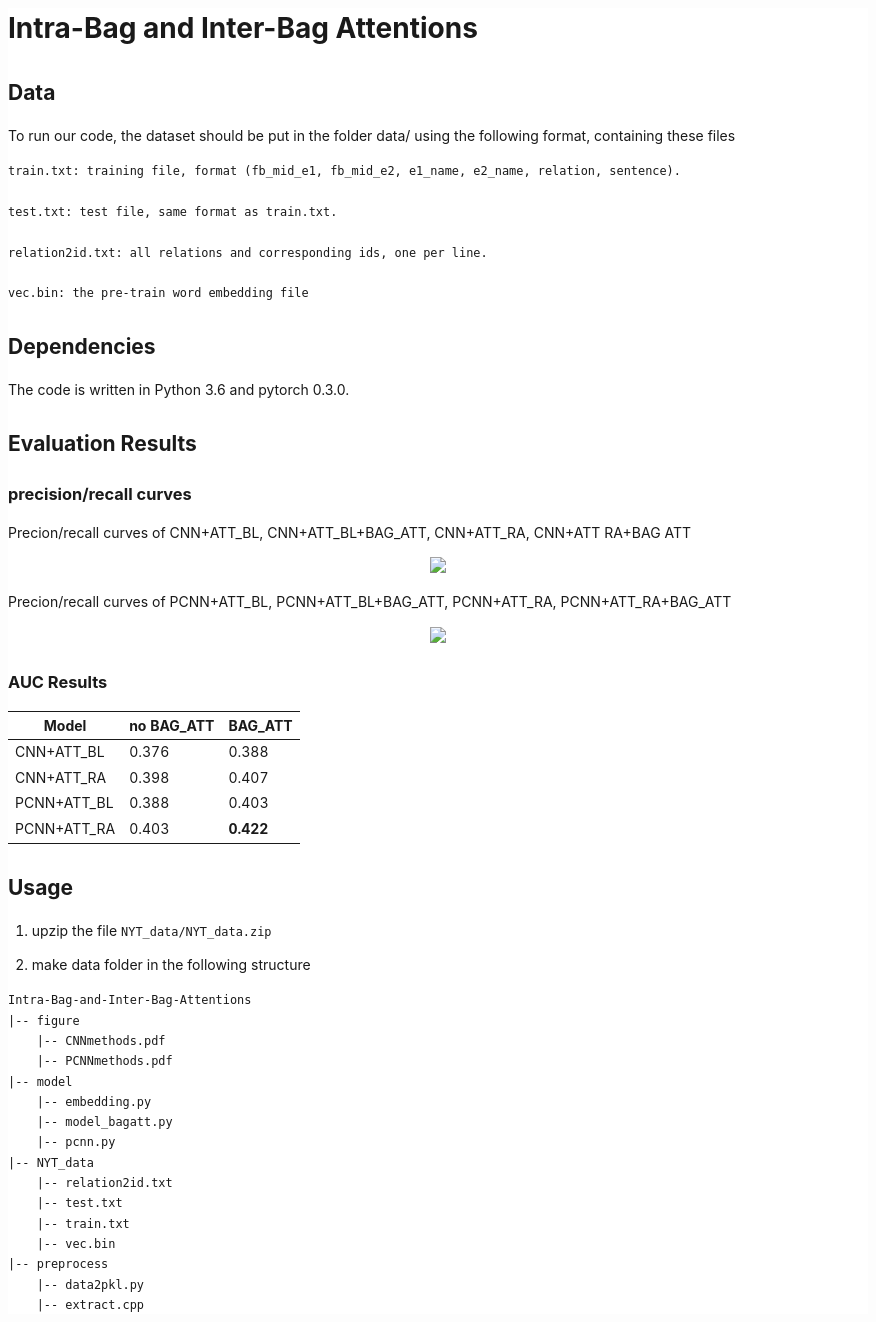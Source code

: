 # Intra-Bag and Inter-Bag Attentions

## Data

To run our code, the dataset should be put in the folder data/ using the following format, containing these files

    train.txt: training file, format (fb_mid_e1, fb_mid_e2, e1_name, e2_name, relation, sentence).

    test.txt: test file, same format as train.txt.

    relation2id.txt: all relations and corresponding ids, one per line.

    vec.bin: the pre-train word embedding file
    

## Dependencies

The code is written in Python 3.6 and pytorch 0.3.0.


## Evaluation Results

### precision/recall curves

Precion/recall curves of CNN+ATT_BL, CNN+ATT_BL+BAG_ATT, CNN+ATT_RA, CNN+ATT RA+BAG ATT

<p align="center"><img width="40%" src="figure/CNNmethods.jpg"/></p>

Precion/recall curves of PCNN+ATT_BL, PCNN+ATT_BL+BAG_ATT, PCNN+ATT_RA, PCNN+ATT_RA+BAG_ATT

<p align="center"><img width="40%" src="figure/PCNNmethods.jpg"/></p>

### AUC Results

Model| no BAG_ATT | BAG_ATT
---- | ---- | ----
CNN+ATT_BL | 0.376 | 0.388
CNN+ATT_RA | 0.398 | 0.407
PCNN+ATT_BL | 0.388 | 0.403
PCNN+ATT_RA | 0.403 | **0.422**

## Usage

1. upzip the file `NYT_data/NYT_data.zip`

2. make data folder in the following structure

```
Intra-Bag-and-Inter-Bag-Attentions
|-- figure
    |-- CNNmethods.pdf
    |-- PCNNmethods.pdf
|-- model
    |-- embedding.py
    |-- model_bagatt.py
    |-- pcnn.py
|-- NYT_data
    |-- relation2id.txt
    |-- test.txt
    |-- train.txt
    |-- vec.bin
|-- preprocess
    |-- data2pkl.py
    |-- extract.cpp
```